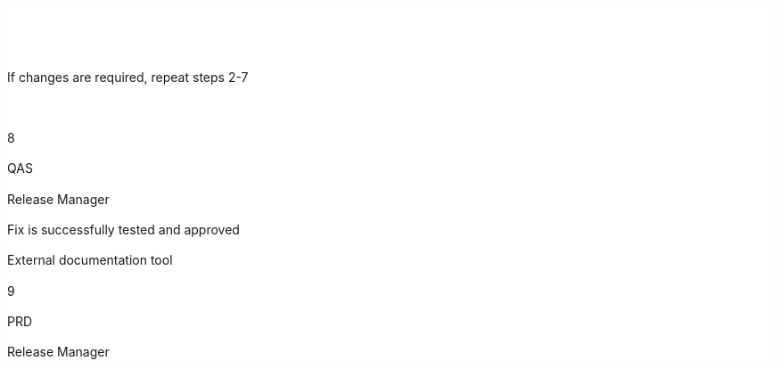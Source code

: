  

</td>
<td valign="top">

 

</td>
<td valign="top">

If changes are required, repeat steps 2-7

</td>
<td valign="top">

 

</td>
</tr>
<tr>
<td valign="top">

8

</td>
<td valign="top">

QAS

</td>
<td valign="top">

Release Manager

</td>
<td valign="top">

Fix is successfully tested and approved

</td>
<td valign="top">

External documentation tool

</td>
</tr>
<tr>
<td valign="top">

9

</td>
<td valign="top">

PRD

</td>
<td valign="top">

Release Manager

</td>
<td valign="top">
